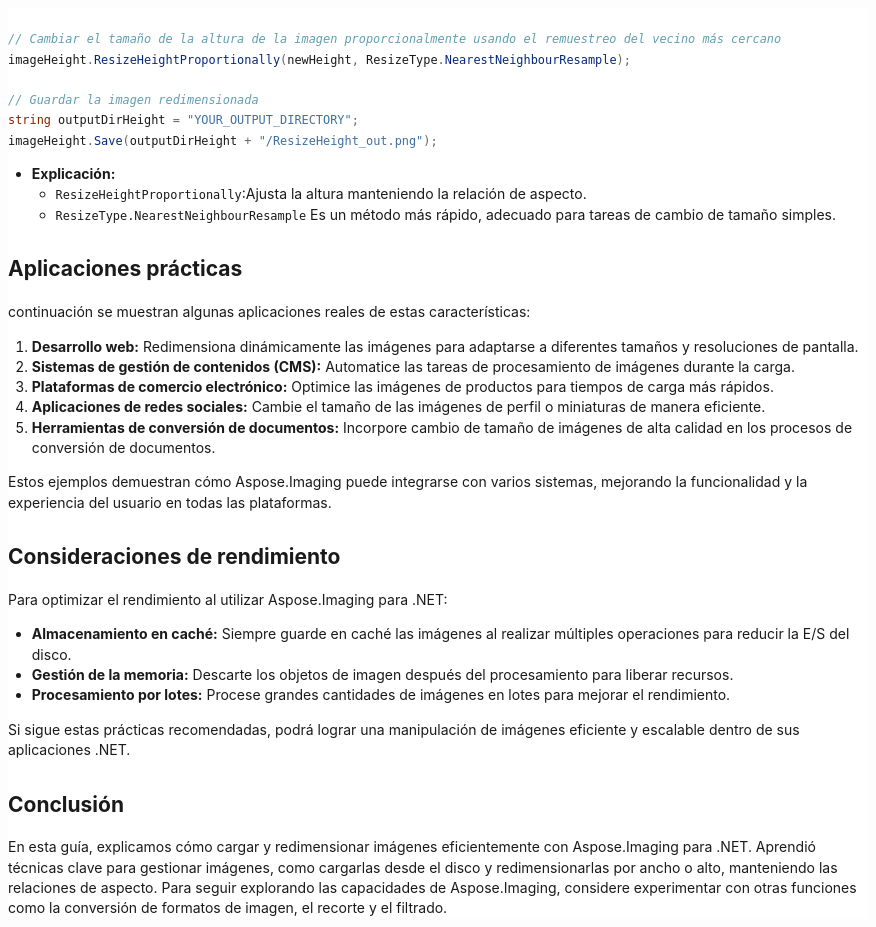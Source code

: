 ```csharp

// Cambiar el tamaño de la altura de la imagen proporcionalmente usando el remuestreo del vecino más cercano
imageHeight.ResizeHeightProportionally(newHeight, ResizeType.NearestNeighbourResample);

// Guardar la imagen redimensionada
string outputDirHeight = "YOUR_OUTPUT_DIRECTORY";
imageHeight.Save(outputDirHeight + "/ResizeHeight_out.png");
```

- **Explicación:**
  - `ResizeHeightProportionally`:Ajusta la altura manteniendo la relación de aspecto.
  - `ResizeType.NearestNeighbourResample` Es un método más rápido, adecuado para tareas de cambio de tamaño simples.

## Aplicaciones prácticas
continuación se muestran algunas aplicaciones reales de estas características:
1. **Desarrollo web:** Redimensiona dinámicamente las imágenes para adaptarse a diferentes tamaños y resoluciones de pantalla.
2. **Sistemas de gestión de contenidos (CMS):** Automatice las tareas de procesamiento de imágenes durante la carga.
3. **Plataformas de comercio electrónico:** Optimice las imágenes de productos para tiempos de carga más rápidos.
4. **Aplicaciones de redes sociales:** Cambie el tamaño de las imágenes de perfil o miniaturas de manera eficiente.
5. **Herramientas de conversión de documentos:** Incorpore cambio de tamaño de imágenes de alta calidad en los procesos de conversión de documentos.

Estos ejemplos demuestran cómo Aspose.Imaging puede integrarse con varios sistemas, mejorando la funcionalidad y la experiencia del usuario en todas las plataformas.

## Consideraciones de rendimiento
Para optimizar el rendimiento al utilizar Aspose.Imaging para .NET:
- **Almacenamiento en caché:** Siempre guarde en caché las imágenes al realizar múltiples operaciones para reducir la E/S del disco.
- **Gestión de la memoria:** Descarte los objetos de imagen después del procesamiento para liberar recursos.
- **Procesamiento por lotes:** Procese grandes cantidades de imágenes en lotes para mejorar el rendimiento.

Si sigue estas prácticas recomendadas, podrá lograr una manipulación de imágenes eficiente y escalable dentro de sus aplicaciones .NET.

## Conclusión
En esta guía, explicamos cómo cargar y redimensionar imágenes eficientemente con Aspose.Imaging para .NET. Aprendió técnicas clave para gestionar imágenes, como cargarlas desde el disco y redimensionarlas por ancho o alto, manteniendo las relaciones de aspecto. Para seguir explorando las capacidades de Aspose.Imaging, considere experimentar con otras funciones como la conversión de formatos de imagen, el recorte y el filtrado.
